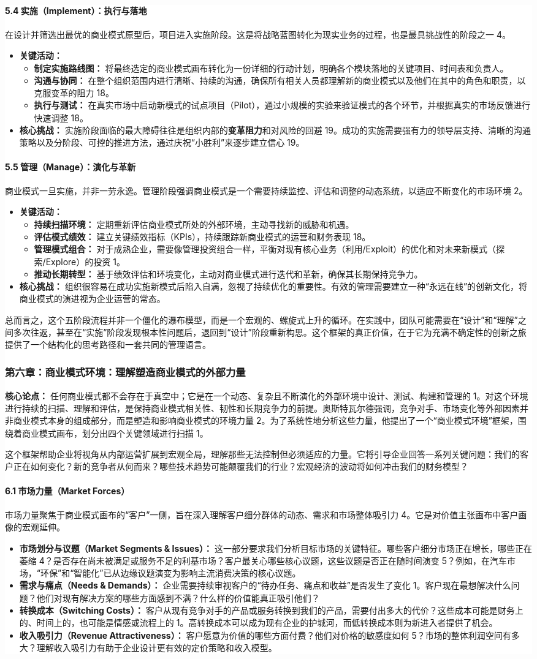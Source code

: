 

#### **5.4 实施（Implement）：执行与落地**



在设计并筛选出最优的商业模式原型后，项目进入实施阶段。这是将战略蓝图转化为现实业务的过程，也是最具挑战性的阶段之一 4。

- **关键活动：**
  - **制定实施路线图：** 将最终选定的商业模式画布转化为一份详细的行动计划，明确各个模块落地的关键项目、时间表和负责人。
  - **沟通与协同：** 在整个组织范围内进行清晰、持续的沟通，确保所有相关人员都理解新的商业模式以及他们在其中的角色和职责，以克服变革的阻力 18。
  - **执行与测试：** 在真实市场中启动新模式的试点项目（Pilot），通过小规模的实验来验证模式的各个环节，并根据真实的市场反馈进行快速调整 18。
- **核心挑战：** 实施阶段面临的最大障碍往往是组织内部的**变革阻力**和对风险的回避 19。成功的实施需要强有力的领导层支持、清晰的沟通策略以及分阶段、可控的推进方法，通过庆祝“小胜利”来逐步建立信心 19。



#### **5.5 管理（Manage）：演化与革新**



商业模式一旦实施，并非一劳永逸。管理阶段强调商业模式是一个需要持续监控、评估和调整的动态系统，以适应不断变化的市场环境 2。

- **关键活动：**
  - **持续扫描环境：** 定期重新评估商业模式所处的外部环境，主动寻找新的威胁和机遇。
  - **评估模式绩效：** 建立关键绩效指标（KPIs），持续跟踪新商业模式的运营和财务表现 18。
  - **管理模式组合：** 对于成熟企业，需要像管理投资组合一样，平衡对现有核心业务（利用/Exploit）的优化和对未来新模式（探索/Explore）的投资 1。
  - **推动长期转型：** 基于绩效评估和环境变化，主动对商业模式进行迭代和革新，确保其长期保持竞争力。
- **核心挑战：** 组织很容易在成功实施新模式后陷入自满，忽视了持续优化的重要性。有效的管理需要建立一种“永远在线”的创新文化，将商业模式的演进视为企业运营的常态。

总而言之，这个五阶段流程并非一个僵化的瀑布模型，而是一个宏观的、螺旋式上升的循环。在实践中，团队可能需要在“设计”和“理解”之间多次往返，甚至在“实施”阶段发现根本性问题后，退回到“设计”阶段重新构思。这个框架的真正价值，在于它为充满不确定性的创新之旅提供了一个结构化的思考路径和一套共同的管理语言。



### **第六章：商业模式环境：理解塑造商业模式的外部力量**



**核心论点：** 任何商业模式都不会存在于真空中；它是在一个动态、复杂且不断演化的外部环境中设计、测试、构建和管理的 1。对这个环境进行持续的扫描、理解和评估，是保持商业模式相关性、韧性和长期竞争力的前提。奥斯特瓦尔德强调，竞争对手、市场变化等外部因素并非商业模式本身的组成部分，而是塑造和影响商业模式的环境力量 2。为了系统性地分析这些力量，他提出了一个“商业模式环境”框架，围绕着商业模式画布，划分出四个关键领域进行扫描 1。

这个框架帮助企业将视角从内部运营扩展到宏观全局，理解那些无法控制但必须适应的力量。它将引导企业回答一系列关键问题：我们的客户正在如何变化？新的竞争者从何而来？哪些技术趋势可能颠覆我们的行业？宏观经济的波动将如何冲击我们的财务模型？



#### **6.1 市场力量（Market Forces）**



市场力量聚焦于商业模式画布的“客户”一侧，旨在深入理解客户细分群体的动态、需求和市场整体吸引力 4。它是对价值主张画布中客户画像的宏观延伸。

- **市场划分与议题（Market Segments & Issues）：** 这一部分要求我们分析目标市场的关键特征。哪些客户细分市场正在增长，哪些正在萎缩 4？是否存在尚未被满足或服务不足的利基市场？客户最关心哪些核心议题，这些议题是否正在随时间演变 5？例如，在汽车市场，“环保”和“智能化”已从边缘议题演变为影响主流消费决策的核心议题。
- **需求与痛点（Needs & Demands）：** 企业需要持续审视客户的“待办任务、痛点和收益”是否发生了变化 1。客户现在最想解决什么问题？他们对现有解决方案的哪些方面感到不满？什么样的价值能真正吸引他们？
- **转换成本（Switching Costs）：** 客户从现有竞争对手的产品或服务转换到我们的产品，需要付出多大的代价？这些成本可能是财务上的、时间上的，也可能是情感或流程上的 1。高转换成本可以成为现有企业的护城河，而低转换成本则为新进入者提供了机会。
- **收入吸引力（Revenue Attractiveness）：** 客户愿意为价值的哪些方面付费？他们对价格的敏感度如何 5？市场的整体利润空间有多大？理解收入吸引力有助于企业设计更有效的定价策略和收入模型。
